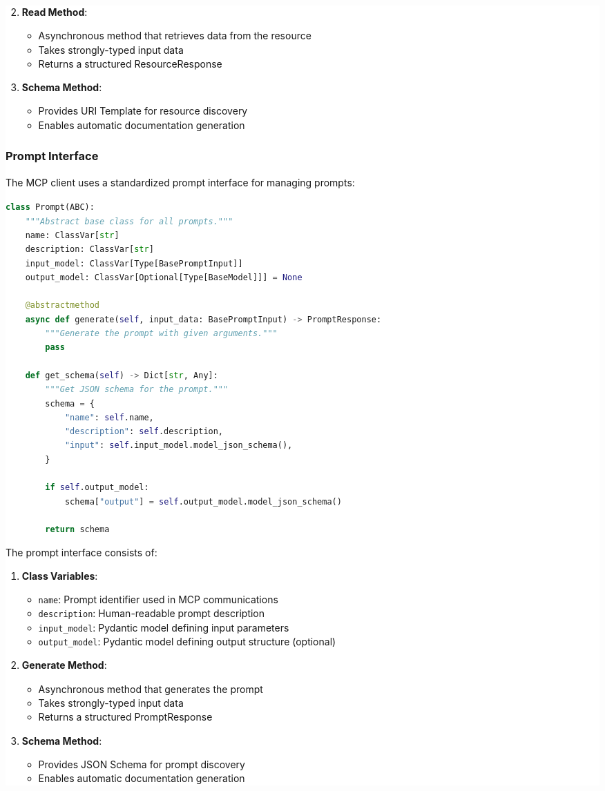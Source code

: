 2. **Read Method**:
   - Asynchronous method that retrieves data from the resource
   - Takes strongly-typed input data
   - Returns a structured ResourceResponse

3. **Schema Method**:
   - Provides URI Template for resource discovery
   - Enables automatic documentation generation


### Prompt Interface

The MCP client uses a standardized prompt interface for managing prompts:

```python
class Prompt(ABC):
    """Abstract base class for all prompts."""
    name: ClassVar[str]
    description: ClassVar[str]
    input_model: ClassVar[Type[BasePromptInput]]
    output_model: ClassVar[Optional[Type[BaseModel]]] = None

    @abstractmethod
    async def generate(self, input_data: BasePromptInput) -> PromptResponse:
        """Generate the prompt with given arguments."""
        pass

    def get_schema(self) -> Dict[str, Any]:
        """Get JSON schema for the prompt."""
        schema = {
            "name": self.name,
            "description": self.description,
            "input": self.input_model.model_json_schema(),
        }

        if self.output_model:
            schema["output"] = self.output_model.model_json_schema()

        return schema
```

The prompt interface consists of:

1. **Class Variables**:
   - `name`: Prompt identifier used in MCP communications
   - `description`: Human-readable prompt description
   - `input_model`: Pydantic model defining input parameters
   - `output_model`: Pydantic model defining output structure (optional)

2. **Generate Method**:
   - Asynchronous method that generates the prompt
   - Takes strongly-typed input data
   - Returns a structured PromptResponse

3. **Schema Method**:
   - Provides JSON Schema for prompt discovery
   - Enables automatic documentation generation
